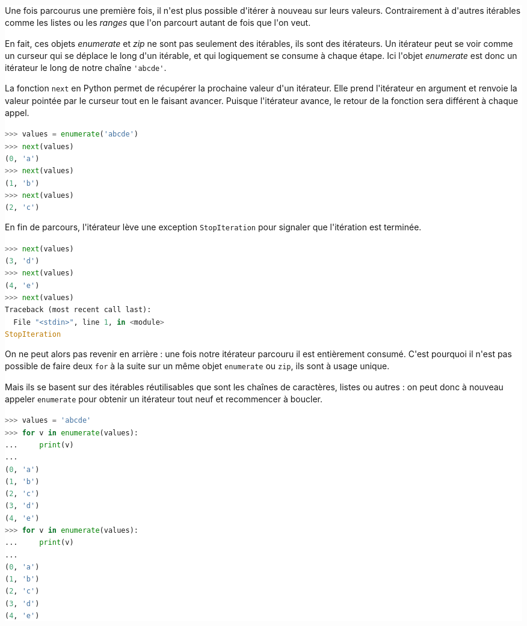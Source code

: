 Une fois parcourus une première fois, il n'est plus possible d'itérer à nouveau sur leurs valeurs.
Contrairement à d'autres itérables comme les listes ou les _ranges_ que l'on parcourt autant de fois que l'on veut.

En fait, ces objets _enumerate_ et _zip_ ne sont pas seulement des itérables, ils sont des itérateurs.
Un itérateur peut se voir comme un curseur qui se déplace le long d'un itérable, et qui logiquement se consume à chaque étape.
Ici l'objet _enumerate_ est donc un itérateur le long de notre chaîne `'abcde'`.

La fonction `next` en Python permet de récupérer la prochaine valeur d'un itérateur.
Elle prend l'itérateur en argument et renvoie la valeur pointée par le curseur tout en le faisant avancer.
Puisque l'itérateur avance, le retour de la fonction sera différent à chaque appel.

```python
>>> values = enumerate('abcde')
>>> next(values)
(0, 'a')
>>> next(values)
(1, 'b')
>>> next(values)
(2, 'c')
```

En fin de parcours, l'itérateur lève une exception `StopIteration` pour signaler que l'itération est terminée.

```python
>>> next(values)
(3, 'd')
>>> next(values)
(4, 'e')
>>> next(values)
Traceback (most recent call last):
  File "<stdin>", line 1, in <module>
StopIteration
```

On ne peut alors pas revenir en arrière : une fois notre itérateur parcouru il est entièrement consumé.
C'est pourquoi il n'est pas possible de faire deux `for` à la suite sur un même objet `enumerate` ou `zip`, ils sont à usage unique.

Mais ils se basent sur des itérables réutilisables que sont les chaînes de caractères, listes ou autres : on peut donc à nouveau appeler `enumerate` pour obtenir un itérateur tout neuf et recommencer à boucler.

```python
>>> values = 'abcde'
>>> for v in enumerate(values):
...     print(v)
... 
(0, 'a')
(1, 'b')
(2, 'c')
(3, 'd')
(4, 'e')
>>> for v in enumerate(values):
...     print(v)
... 
(0, 'a')
(1, 'b')
(2, 'c')
(3, 'd')
(4, 'e')
```
